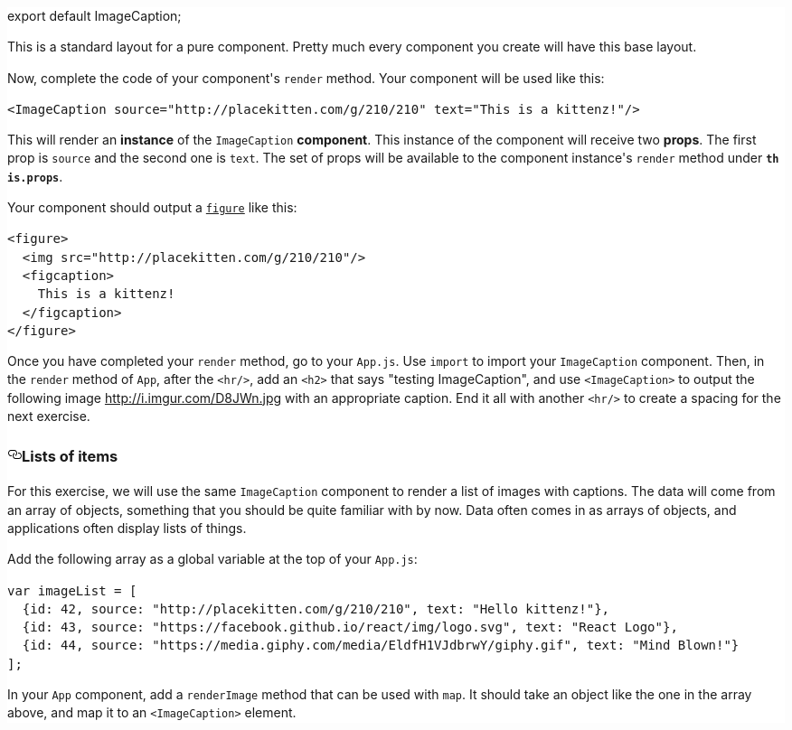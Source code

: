 <span class="pl-k">export</span> <span class="pl-c1">default</span> <span class="pl-smi">ImageCaption</span>;</pre></div>
<p>This is a standard layout for a pure component. Pretty much every component you create will have this base layout.</p>
<p>Now, complete the code of your component's <code>render</code> method. Your component will be used like this:</p>
<div class="highlight highlight-source-js"><pre><span class="pl-k">&lt;</span>ImageCaption source<span class="pl-k">=</span><span class="pl-s"><span class="pl-pds">"</span>http://placekitten.com/g/210/210<span class="pl-pds">"</span></span> text<span class="pl-k">=</span><span class="pl-s"><span class="pl-pds">"</span>This is a kittenz!<span class="pl-pds">"</span></span><span class="pl-k">/</span><span class="pl-k">&gt;</span></pre></div>
<p>This will render an <strong>instance</strong> of the <code>ImageCaption</code> <strong>component</strong>. This instance of the component will receive two <strong>props</strong>. The first prop is <code>source</code> and the second one is <code>text</code>. The set of props will be available to the component instance's <code>render</code> method under <strong><code>this.props</code></strong>.</p>
<p>Your component should output a <a href="http://html5doctor.com/the-figure-figcaption-elements/"><code>figure</code></a> like this:</p>
<div class="highlight highlight-source-js"><pre><span class="pl-k">&lt;</span>figure<span class="pl-k">&gt;</span>
  <span class="pl-k">&lt;</span>img src<span class="pl-k">=</span><span class="pl-s"><span class="pl-pds">"</span>http://placekitten.com/g/210/210<span class="pl-pds">"</span></span><span class="pl-k">/</span><span class="pl-k">&gt;</span>
  <span class="pl-k">&lt;</span>figcaption<span class="pl-k">&gt;</span>
    This is a kittenz<span class="pl-k">!</span>
  <span class="pl-k">&lt;</span><span class="pl-k">/</span>figcaption<span class="pl-k">&gt;</span>
<span class="pl-k">&lt;</span><span class="pl-k">/</span>figure<span class="pl-k">&gt;</span></pre></div>
<p>Once you have completed your <code>render</code> method, go to your <code>App.js</code>. Use <code>import</code> to import your <code>ImageCaption</code> component. Then, in the <code>render</code> method of <code>App</code>, after the <code>&lt;hr/&gt;</code>, add an <code>&lt;h2&gt;</code> that says "testing ImageCaption", and use <code>&lt;ImageCaption&gt;</code> to output the following image <a href="http://i.imgur.com/D8JWn.jpg">http://i.imgur.com/D8JWn.jpg</a> with an appropriate caption. End it all with another <code>&lt;hr/&gt;</code> to create a spacing for the next exercise.</p>
<h3><a id="user-content-lists-of-items" class="anchor" href="#lists-of-items" aria-hidden="true"><svg aria-hidden="true" class="octicon octicon-link" height="16" version="1.1" viewBox="0 0 16 16" width="16"><path fill-rule="evenodd" d="M4 9h1v1H4c-1.5 0-3-1.69-3-3.5S2.55 3 4 3h4c1.45 0 3 1.69 3 3.5 0 1.41-.91 2.72-2 3.25V8.59c.58-.45 1-1.27 1-2.09C10 5.22 8.98 4 8 4H4c-.98 0-2 1.22-2 2.5S3 9 4 9zm9-3h-1v1h1c1 0 2 1.22 2 2.5S13.98 12 13 12H9c-.98 0-2-1.22-2-2.5 0-.83.42-1.64 1-2.09V6.25c-1.09.53-2 1.84-2 3.25C6 11.31 7.55 13 9 13h4c1.45 0 3-1.69 3-3.5S14.5 6 13 6z"></path></svg></a>Lists of items</h3>
<p>For this exercise, we will use the same <code>ImageCaption</code> component to render a list of images with captions. The data will come from an array of objects, something that you should be quite familiar with by now. Data often comes in as arrays of objects, and applications often display lists of things.</p>
<p>Add the following array as a global variable at the top of your <code>App.js</code>:</p>
<div class="highlight highlight-source-js"><pre><span class="pl-k">var</span> imageList <span class="pl-k">=</span> [
  {id<span class="pl-k">:</span> <span class="pl-c1">42</span>, source<span class="pl-k">:</span> <span class="pl-s"><span class="pl-pds">"</span>http://placekitten.com/g/210/210<span class="pl-pds">"</span></span>, text<span class="pl-k">:</span> <span class="pl-s"><span class="pl-pds">"</span>Hello kittenz!<span class="pl-pds">"</span></span>},
  {id<span class="pl-k">:</span> <span class="pl-c1">43</span>, source<span class="pl-k">:</span> <span class="pl-s"><span class="pl-pds">"</span>https://facebook.github.io/react/img/logo.svg<span class="pl-pds">"</span></span>, text<span class="pl-k">:</span> <span class="pl-s"><span class="pl-pds">"</span>React Logo<span class="pl-pds">"</span></span>},
  {id<span class="pl-k">:</span> <span class="pl-c1">44</span>, source<span class="pl-k">:</span> <span class="pl-s"><span class="pl-pds">"</span>https://media.giphy.com/media/EldfH1VJdbrwY/giphy.gif<span class="pl-pds">"</span></span>, text<span class="pl-k">:</span> <span class="pl-s"><span class="pl-pds">"</span>Mind Blown!<span class="pl-pds">"</span></span>}
];</pre></div>
<p>In your <code>App</code> component, add a <code>renderImage</code> method that can be used with <code>map</code>. It should take an object like the one in the array above, and map it to an <code>&lt;ImageCaption&gt;</code> element.</p>